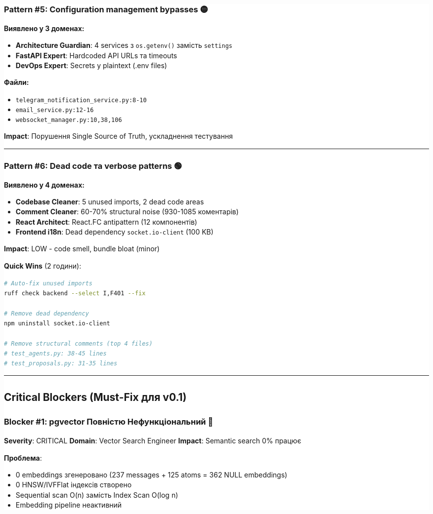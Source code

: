 
### Pattern #5: Configuration management bypasses 🟡

**Виявлено у 3 доменах:**
- **Architecture Guardian**: 4 services з `os.getenv()` замість `settings`
- **FastAPI Expert**: Hardcoded API URLs та timeouts
- **DevOps Expert**: Secrets у plaintext (.env files)

**Файли:**
- `telegram_notification_service.py:8-10`
- `email_service.py:12-16`
- `websocket_manager.py:10,38,106`

**Impact**: Порушення Single Source of Truth, ускладнення тестування

---

### Pattern #6: Dead code та verbose patterns 🟢

**Виявлено у 4 доменах:**
- **Codebase Cleaner**: 5 unused imports, 2 dead code areas
- **Comment Cleaner**: 60-70% structural noise (930-1085 коментарів)
- **React Architect**: React.FC antipattern (12 компонентів)
- **Frontend i18n**: Dead dependency `socket.io-client` (100 KB)

**Impact**: LOW - code smell, bundle bloat (minor)

**Quick Wins** (2 години):
```bash
# Auto-fix unused imports
ruff check backend --select I,F401 --fix

# Remove dead dependency
npm uninstall socket.io-client

# Remove structural comments (top 4 files)
# test_agents.py: 38-45 lines
# test_proposals.py: 31-35 lines
```

---

## Critical Blockers (Must-Fix для v0.1)

### Blocker #1: pgvector Повністю Нефункціональний 🔴

**Severity**: CRITICAL
**Domain**: Vector Search Engineer
**Impact**: Semantic search 0% працює

**Проблема**:
- 0 embeddings згенеровано (237 messages + 125 atoms = 362 NULL embeddings)
- 0 HNSW/IVFFlat індексів створено
- Sequential scan O(n) замість Index Scan O(log n)
- Embedding pipeline неактивний
